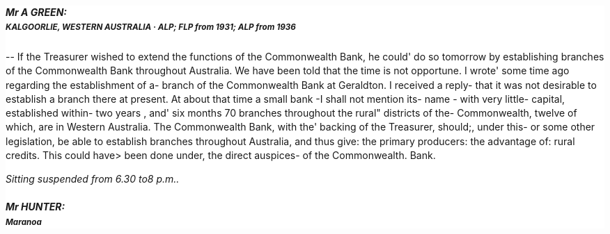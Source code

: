 ##### Mr A GREEN:<br><small class="text-muted">KALGOORLIE, WESTERN AUSTRALIA &middot; ALP; FLP from 1931; ALP from 1936</small>

-- If the Treasurer wished to extend the functions of the Commonwealth Bank, he could' do so tomorrow by establishing branches of the Commonwealth Bank throughout Australia. We have been told that the time is not opportune. I wrote' some time ago regarding the establishment of a- branch of the Commonwealth Bank at Geraldton. I received a reply- that it was not desirable to establish a branch there at present. At about that time a small bank -I shall not mention its- name - with very little- capital, established within- two years , and' six months 70 branches throughout the rural" districts of the- Commonwealth, twelve of which, are in Western Australia. The Commonwealth Bank, with the' backing of the Treasurer, should;, under this- or some other legislation, be able to establish branches throughout Australia, and thus give: the primary producers: the advantage of: rural credits. This could have&gt; been done under, the direct auspices- of the Commonwealth. Bank. 


 *Sitting suspended from 6.30 to8 p.m..* 


##### Mr HUNTER:<br><small class="text-muted">Maranoa</small>
